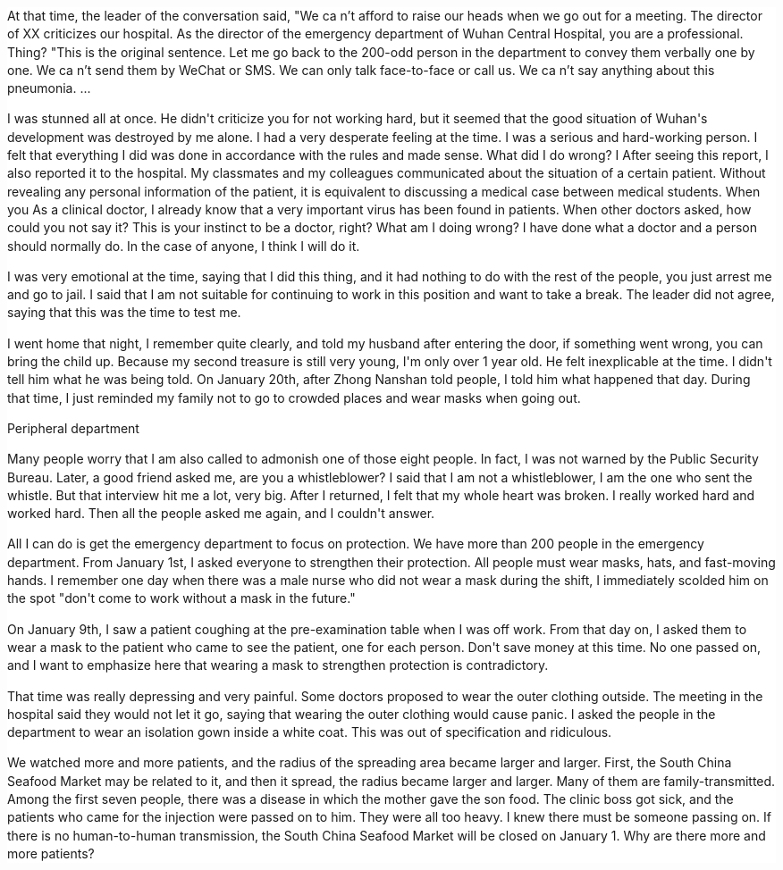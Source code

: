 At that time, the leader of the conversation said, "We ca n’t afford to raise our heads when we go out for a meeting. The director of XX criticizes our hospital. As the director of the emergency department of Wuhan Central Hospital, you are a professional. Thing? "This is the original sentence. Let me go back to the 200-odd person in the department to convey them verbally one by one. We ca n’t send them by WeChat or SMS. We can only talk face-to-face or call us. We ca n’t say anything about this pneumonia. ...

 
I was stunned all at once. He didn't criticize you for not working hard, but it seemed that the good situation of Wuhan's development was destroyed by me alone. I had a very desperate feeling at the time. I was a serious and hard-working person. I felt that everything I did was done in accordance with the rules and made sense. What did I do wrong? I After seeing this report, I also reported it to the hospital. My classmates and my colleagues communicated about the situation of a certain patient. Without revealing any personal information of the patient, it is equivalent to discussing a medical case between medical students. When you As a clinical doctor, I already know that a very important virus has been found in patients. When other doctors asked, how could you not say it? This is your instinct to be a doctor, right? What am I doing wrong? I have done what a doctor and a person should normally do. In the case of anyone, I think I will do it.

I was very emotional at the time, saying that I did this thing, and it had nothing to do with the rest of the people, you just arrest me and go to jail. I said that I am not suitable for continuing to work in this position and want to take a break. The leader did not agree, saying that this was the time to test me.

I went home that night, I remember quite clearly, and told my husband after entering the door, if something went wrong, you can bring the child up. Because my second treasure is still very young, I'm only over 1 year old. He felt inexplicable at the time. I didn't tell him what he was being told. On January 20th, after Zhong Nanshan told people, I told him what happened that day. During that time, I just reminded my family not to go to crowded places and wear masks when going out.

Peripheral department

Many people worry that I am also called to admonish one of those eight people. In fact, I was not warned by the Public Security Bureau. Later, a good friend asked me, are you a whistleblower? I said that I am not a whistleblower, I am the one who sent the whistle.
But that interview hit me a lot, very big. After I returned, I felt that my whole heart was broken. I really worked hard and worked hard. Then all the people asked me again, and I couldn't answer.

All I can do is get the emergency department to focus on protection. We have more than 200 people in the emergency department. From January 1st, I asked everyone to strengthen their protection. All people must wear masks, hats, and fast-moving hands. I remember one day when there was a male nurse who did not wear a mask during the shift, I immediately scolded him on the spot "don't come to work without a mask in the future."

On January 9th, I saw a patient coughing at the pre-examination table when I was off work. From that day on, I asked them to wear a mask to the patient who came to see the patient, one for each person. Don't save money at this time. No one passed on, and I want to emphasize here that wearing a mask to strengthen protection is contradictory.

That time was really depressing and very painful. Some doctors proposed to wear the outer clothing outside. The meeting in the hospital said they would not let it go, saying that wearing the outer clothing would cause panic. I asked the people in the department to wear an isolation gown inside a white coat. This was out of specification and ridiculous.

We watched more and more patients, and the radius of the spreading area became larger and larger. First, the South China Seafood Market may be related to it, and then it spread, the radius became larger and larger. Many of them are family-transmitted. Among the first seven people, there was a disease in which the mother gave the son food. The clinic boss got sick, and the patients who came for the injection were passed on to him. They were all too heavy. I knew there must be someone passing on. If there is no human-to-human transmission, the South China Seafood Market will be closed on January 1. Why are there more and more patients?
